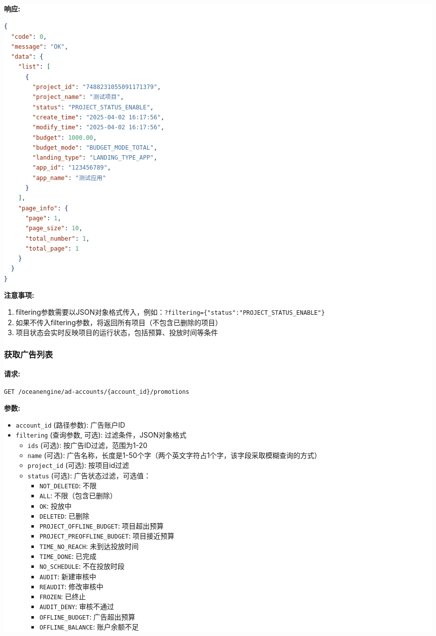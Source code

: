 **响应:**

```json
{
  "code": 0,
  "message": "OK",
  "data": {
    "list": [
      {
        "project_id": "7488231055091171379",
        "project_name": "测试项目",
        "status": "PROJECT_STATUS_ENABLE",
        "create_time": "2025-04-02 16:17:56",
        "modify_time": "2025-04-02 16:17:56",
        "budget": 1000.00,
        "budget_mode": "BUDGET_MODE_TOTAL",
        "landing_type": "LANDING_TYPE_APP",
        "app_id": "123456789",
        "app_name": "测试应用"
      }
    ],
    "page_info": {
      "page": 1,
      "page_size": 10,
      "total_number": 1,
      "total_page": 1
    }
  }
}
```

**注意事项:**
1. filtering参数需要以JSON对象格式传入，例如：`?filtering={"status":"PROJECT_STATUS_ENABLE"}`
2. 如果不传入filtering参数，将返回所有项目（不包含已删除的项目）
3. 项目状态会实时反映项目的运行状态，包括预算、投放时间等条件

### 获取广告列表

**请求:**

```
GET /oceanengine/ad-accounts/{account_id}/promotions
```

**参数:**

- `account_id` (路径参数): 广告账户ID
- `filtering` (查询参数, 可选): 过滤条件，JSON对象格式
  - `ids` (可选): 按广告ID过滤，范围为1-20
  - `name` (可选): 广告名称，长度是1-50个字（两个英文字符占1个字，该字段采取模糊查询的方式）
  - `project_id` (可选): 按项目id过滤
  - `status` (可选): 广告状态过滤，可选值：
    - `NOT_DELETED`: 不限
    - `ALL`: 不限（包含已删除）
    - `OK`: 投放中
    - `DELETED`: 已删除
    - `PROJECT_OFFLINE_BUDGET`: 项目超出预算
    - `PROJECT_PREOFFLINE_BUDGET`: 项目接近预算
    - `TIME_NO_REACH`: 未到达投放时间
    - `TIME_DONE`: 已完成
    - `NO_SCHEDULE`: 不在投放时段
    - `AUDIT`: 新建审核中
    - `REAUDIT`: 修改审核中
    - `FROZEN`: 已终止
    - `AUDIT_DENY`: 审核不通过
    - `OFFLINE_BUDGET`: 广告超出预算
    - `OFFLINE_BALANCE`: 账户余额不足